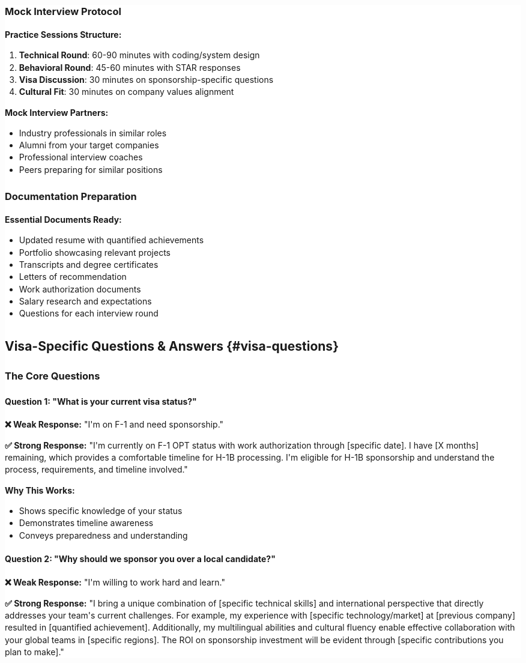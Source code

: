 ### Mock Interview Protocol

**Practice Sessions Structure:**
1. **Technical Round**: 60-90 minutes with coding/system design
2. **Behavioral Round**: 45-60 minutes with STAR responses
3. **Visa Discussion**: 30 minutes on sponsorship-specific questions
4. **Cultural Fit**: 30 minutes on company values alignment

**Mock Interview Partners:**
- Industry professionals in similar roles
- Alumni from your target companies
- Professional interview coaches
- Peers preparing for similar positions

### Documentation Preparation

**Essential Documents Ready:**
- Updated resume with quantified achievements
- Portfolio showcasing relevant projects
- Transcripts and degree certificates
- Letters of recommendation
- Work authorization documents
- Salary research and expectations
- Questions for each interview round

## Visa-Specific Questions & Answers {#visa-questions}

### The Core Questions

#### Question 1: "What is your current visa status?"

**❌ Weak Response:**
"I'm on F-1 and need sponsorship."

**✅ Strong Response:**
"I'm currently on F-1 OPT status with work authorization through [specific date]. I have [X months] remaining, which provides a comfortable timeline for H-1B processing. I'm eligible for H-1B sponsorship and understand the process, requirements, and timeline involved."

**Why This Works:**
- Shows specific knowledge of your status
- Demonstrates timeline awareness
- Conveys preparedness and understanding

#### Question 2: "Why should we sponsor you over a local candidate?"

**❌ Weak Response:**
"I'm willing to work hard and learn."

**✅ Strong Response:**
"I bring a unique combination of [specific technical skills] and international perspective that directly addresses your team's current challenges. For example, my experience with [specific technology/market] at [previous company] resulted in [quantified achievement]. Additionally, my multilingual abilities and cultural fluency enable effective collaboration with your global teams in [specific regions]. The ROI on sponsorship investment will be evident through [specific contributions you plan to make]."
